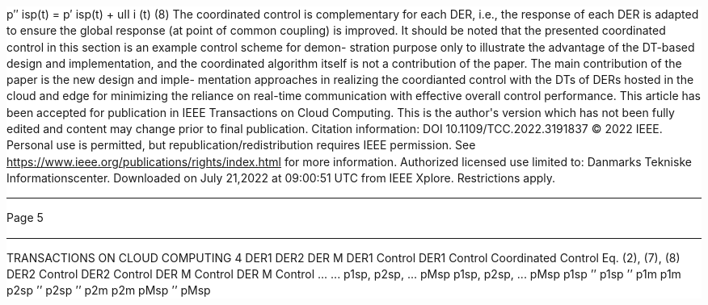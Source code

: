p′′
isp(t) = p′
isp(t) + uII
i (t)
(8)
The coordinated control is complementary for each DER,
i.e., the response of each DER is adapted to ensure the global
response (at point of common coupling) is improved.
It should be noted that the presented coordinated control
in this section is an example control scheme for demon-
stration purpose only to illustrate the advantage of the
DT-based design and implementation, and the coordinated
algorithm itself is not a contribution of the paper. The main
contribution of the paper is the new design and imple-
mentation approaches in realizing the coordianted control
with the DTs of DERs hosted in the cloud and edge for
minimizing the reliance on real-time communication with
effective overall control performance.
This article has been accepted for publication in IEEE Transactions on Cloud Computing. This is the author's version which has not been fully edited and 
content may change prior to final publication. Citation information: DOI 10.1109/TCC.2022.3191837
© 2022 IEEE. Personal use is permitted, but republication/redistribution requires IEEE permission.
See https://www.ieee.org/publications/rights/index.html for more information.
Authorized licensed use limited to: Danmarks Tekniske Informationscenter. Downloaded on July 21,2022 at 09:00:51 UTC from IEEE Xplore.  Restrictions apply. 


---

Page 5

---

TRANSACTIONS ON CLOUD COMPUTING
4
DER1
DER2
DER M
DER1 Control 
DER1 Control 
Coordinated Control
Eq. (2), (7), (8) 
DER2 Control 
DER2 Control 
DER M  Control 
DER M  Control 
...
...
p1sp, p2sp, ... pMsp
p1sp, p2sp, ... pMsp
p1sp
’’
p1sp
’’
p1m
p1m
p2sp
’’
p2sp
’’
p2m
p2m
pMsp
’’
pMsp